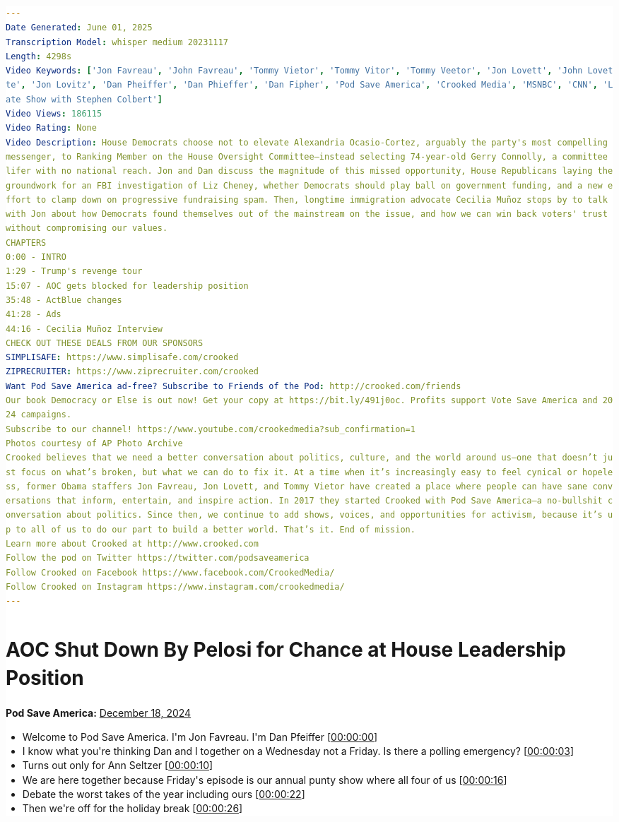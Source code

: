 ```yaml
---
Date Generated: June 01, 2025
Transcription Model: whisper medium 20231117
Length: 4298s
Video Keywords: ['Jon Favreau', 'John Favreau', 'Tommy Vietor', 'Tommy Vitor', 'Tommy Veetor', 'Jon Lovett', 'John Lovette', 'Jon Lovitz', 'Dan Pheiffer', 'Dan Phieffer', 'Dan Fipher', 'Pod Save America', 'Crooked Media', 'MSNBC', 'CNN', 'Late Show with Stephen Colbert']
Video Views: 186115
Video Rating: None
Video Description: House Democrats choose not to elevate Alexandria Ocasio-Cortez, arguably the party's most compelling messenger, to Ranking Member on the House Oversight Committee—instead selecting 74-year-old Gerry Connolly, a committee lifer with no national reach. Jon and Dan discuss the magnitude of this missed opportunity, House Republicans laying the groundwork for an FBI investigation of Liz Cheney, whether Democrats should play ball on government funding, and a new effort to clamp down on progressive fundraising spam. Then, longtime immigration advocate Cecilia Muñoz stops by to talk with Jon about how Democrats found themselves out of the mainstream on the issue, and how we can win back voters' trust without compromising our values.
CHAPTERS
0:00 - INTRO 
1:29 - Trump's revenge tour
15:07 - AOC gets blocked for leadership position 
35:48 - ActBlue changes 
41:28 - Ads
44:16 - Cecilia Muñoz Interview
CHECK OUT THESE DEALS FROM OUR SPONSORS
SIMPLISAFE: https://www.simplisafe.com/crooked
ZIPRECRUITER: https://www.ziprecruiter.com/crooked
Want Pod Save America ad-free? Subscribe to Friends of the Pod: http://crooked.com/friends
Our book Democracy or Else is out now! Get your copy at https://bit.ly/491j0oc. Profits support Vote Save America and 2024 campaigns.
Subscribe to our channel! https://www.youtube.com/crookedmedia?sub_confirmation=1
Photos courtesy of AP Photo Archive
Crooked believes that we need a better conversation about politics, culture, and the world around us—one that doesn’t just focus on what’s broken, but what we can do to fix it. At a time when it’s increasingly easy to feel cynical or hopeless, former Obama staffers Jon Favreau, Jon Lovett, and Tommy Vietor have created a place where people can have sane conversations that inform, entertain, and inspire action. In 2017 they started Crooked with Pod Save America—a no-bullshit conversation about politics. Since then, we continue to add shows, voices, and opportunities for activism, because it’s up to all of us to do our part to build a better world. That’s it. End of mission.
Learn more about Crooked at http://www.crooked.com
Follow the pod on Twitter https://twitter.com/podsaveamerica
Follow Crooked on Facebook https://www.facebook.com/CrookedMedia/ 
Follow Crooked on Instagram https://www.instagram.com/crookedmedia/
---
```


# AOC Shut Down By Pelosi for Chance at House Leadership Position
**Pod Save America:** [December 18, 2024](https://www.youtube.com/watch?v=dVLrAuudIhs)
*  Welcome to Pod Save America. I'm Jon Favreau. I'm Dan Pfeiffer [[00:00:00](https://www.youtube.com/watch?v=dVLrAuudIhs&t=0.0s)]
*  I know what you're thinking Dan and I together on a Wednesday not a Friday. Is there a polling emergency? [[00:00:03](https://www.youtube.com/watch?v=dVLrAuudIhs&t=3.12s)]
*  Turns out only for Ann Seltzer [[00:00:10](https://www.youtube.com/watch?v=dVLrAuudIhs&t=10.16s)]
*  We are here together because Friday's episode is our annual punty show where all four of us [[00:00:16](https://www.youtube.com/watch?v=dVLrAuudIhs&t=16.28s)]
*  Debate the worst takes of the year including ours [[00:00:22](https://www.youtube.com/watch?v=dVLrAuudIhs&t=22.68s)]
*  Then we're off for the holiday break [[00:00:26](https://www.youtube.com/watch?v=dVLrAuudIhs&t=26.259999999999998s)]